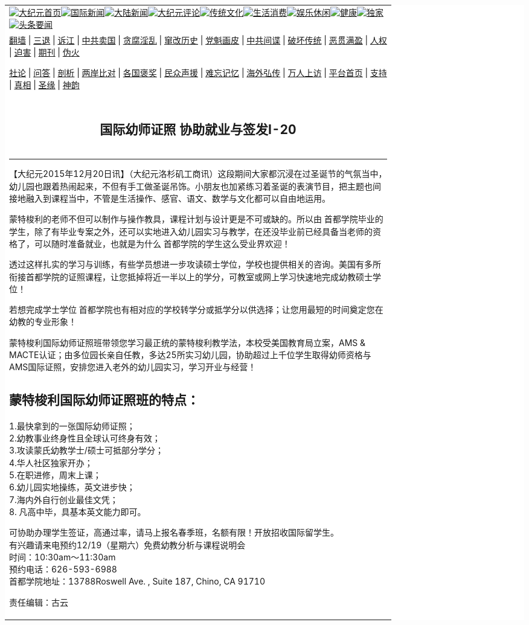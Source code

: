 <a name="1" id="1" target="_blank"></a><span id="1"></span>
<table align=center border="0"><tr><td colspan="2" VALIGN=TOP><a href="https://github.com/eekhrg303/djy/blob/master/gb/nf1351518.md#1"><img src="https://raw.githubusercontent.com/eekhrg303/www/master/t/djy/1.jpg" title="大纪元首页" alt="大纪元首页"></a><a href="https://github.com/eekhrg303/djy/blob/master/gb/n24hr.md#1"><img src="https://raw.githubusercontent.com/eekhrg303/www/master/t/djy/3.jpg" title="国际新闻" alt="国际新闻"></a><a href="https://github.com/eekhrg303/djy/blob/master/gb/nsc413.md#1"><img src="https://raw.githubusercontent.com/eekhrg303/www/master/t/djy/4.jpg" title="大陆新闻" alt="大陆新闻"></a><a href="https://github.com/eekhrg303/djy/blob/master/gb/news392.md#1"><img src="https://raw.githubusercontent.com/eekhrg303/www/master/t/djy/5.jpg" title="大纪元评论" alt="大纪元评论"></a><a href="https://github.com/eekhrg303/djy/blob/master/gb/news2007.md#1"><img src="https://raw.githubusercontent.com/eekhrg303/www/master/t/djy/6.jpg" title="传统文化" alt="传统文化"></a><a href="https://github.com/eekhrg303/djy/blob/master/gb/news2008.md#1"><img src="https://raw.githubusercontent.com/eekhrg303/www/master/t/djy/7.jpg" title="生活消费" alt="生活消费"></a><a href="https://github.com/eekhrg303/djy/blob/master/gb/ncyule.md#1"><img src="https://raw.githubusercontent.com/eekhrg303/www/master/t/djy/8.jpg" title="娱乐休闲" alt="娱乐休闲"></a><a href="https://github.com/eekhrg303/djy/blob/master/gb/nsc1002.md#1"><img src="https://raw.githubusercontent.com/eekhrg303/www/master/t/djy/9.jpg" title="健康" alt="健康"></a><a href="https://github.com/eekhrg303/djy/blob/master/gb/nf6092.md#1"><img src="https://raw.githubusercontent.com/eekhrg303/www/master/t/djy/10a.jpg" title="独家" alt="独家"></a><a href="https://github.com/eekhrg303/djy/blob/master/gb/nf4514.md#1"><img src="https://raw.githubusercontent.com/eekhrg303/www/master/t/djy/12a.jpg" title="头条要闻" alt="头条要闻"></a></td></tr>
<tr><td colspan="2" VALIGN=TOP><a target="_blank" href="https://github.com/eekhrg303/www/blob/master/README.md?zsrh#1">翻墙</a> | <a target="_blank" href="https://github.com/eekhrg303/djy/blob/master/gb/nf5657.md#1">三退</a> | <a target="_blank" href="https://github.com/eekhrg303/djy/blob/master/gb/nf6124.md#1">诉江</a> | <a target="_blank" href="https://github.com/eekhrg303/djy/blob/master/gb/nf1176117.md#1">中共卖国</a> | <a target="_blank" href="https://github.com/eekhrg303/djy/blob/master/gb/nf5773.md#1">贪腐淫乱</a> | <a target="_blank" href="https://github.com/eekhrg303/djy/blob/master/gb/nf1176115.md#1">窜改历史</a> | <a target="_blank" href="https://github.com/eekhrg303/djy/blob/master/gb/nf1176107.md#1">党魁画皮</a> | <a target="_blank" href="https://github.com/eekhrg303/djy/blob/master/gb/nf1320400.md#1">中共间谍</a> | <a target="_blank" href="https://github.com/eekhrg303/djy/blob/master/gb/nf1176114.md#1">破坏传统</a> | <a target="_blank" href="https://github.com/eekhrg303/ntdtv/blob/master/gb/prog447_1.md#1">恶贯满盈</a> | <a target="_blank" href="https://github.com/eekhrg303/djy/blob/master/gb/ncid278.md#1">人权</a> | <a target="_blank" href="https://github.com/eekhrg303/djy/blob/master/gb/nf1176111.md#1">迫害</a> | <a target="_blank" href="https://gitlab.com/szzdlab/mh-qikan/blob/master/README.md#1">期刊</a> | <a target="_blank" href="https://github.com/eekhrg303/djy/blob/master/gb/nf5562.md#1">伪火</a></p><p><a target="_blank" href="https://github.com/eekhrg303/djy/blob/master/gb/9p.md#1">社论</a> | <a target="_blank" href="https://github.com/eekhrg303/djy/blob/master/gb/nf4378.md#1">问答</a> | <a target="_blank" href="https://github.com/eekhrg303/djy/blob/master/gb/nf5792.md#1">剖析</a> | <a target="_blank" href="https://github.com/eekhrg303/djy/blob/master/gb/nf5735.md#1">两岸比对</a> | <a target="_blank" href="https://github.com/eekhrg303/djy/blob/master/gb/nf6119.md#1">各国褒奖</a> | <a target="_blank" href="https://github.com/eekhrg303/djy/blob/master/gb/nf6120.md#1">民众声援</a> | <a target="_blank" href="https://github.com/eekhrg303/djy/blob/master/gb/nf1188594.md#1">难忘记忆</a> | <a target="_blank" href="https://github.com/eekhrg303/djy/blob/master/gb/nf3180.md#1">海外弘传</a> | <a target="_blank" href="https://github.com/eekhrg303/djy/blob/master/gb/nf5410.md#1">万人上访</a> | <a target="_blank" href="https://github.com/eekhrg303/www/blob/master/README.md?zsrh#1">平台首页</a> | <a target="_blank" href="https://github.com/eekhrg303/djy/blob/master/gb/nf4386.md#1">支持</a> | <a target="_blank" href="https://github.com/eekhrg303/djy/blob/master/gb/nf4389.md#1">真相</a> | <a target="_blank" href="https://github.com/eekhrg303/djy/blob/master/gb/nf5790.md#1">圣缘</a> | <a target="_blank" href="https://github.com/eekhrg303/djy/blob/master/gb/nf4786.md#1">神韵</a></td></tr>
<tr><td VALIGN=TOP width="626"><h2 align=center>国际幼师证照 协助就业与签发I-20</h2>

<h6></h6>
<hr>
	<p>【大纪元2015年12月20日讯】（大纪元洛杉矶工商讯）这段期间大家都沉浸在过圣诞节的气氛当中，幼儿园也跟着热闹起来，不但有手工做圣诞吊饰。小朋友也加紧练习着圣诞的表演节目，把主题也间接地融入到课程当中，不管是生活操作、感官、语文、数学与文化都可以自由地运用。</p>
<p><ahref="https://github.com/eekhrg303/djy/blob/master/gb/tag/%E8%92%99%E7%89%B9%E6%A2%AD%E5%88%A9.md#1">蒙特梭利</a>的老师不但可以制作与操作教具，课程计划与设计更是不可或缺的。所以由 首都学院毕业的学生，除了有毕业专案之外，还可以实地进入幼儿园实习与教学，在还没毕业前已经具备当老师的资格了，可以随时准备就业，也就是为什么 首都学院的学生这么受业界欢迎！</p>
<p>透过这样扎实的学习与训练，有些学员想进一步攻读硕士学位，学校也提供相关的咨询。美国有多所衔接首都学院的证照课程，让您抵掉将近一半以上的学分，可教室或网上学习快速地完成幼教硕士学位！</p>
<p>若想完成学士学位 首都学院也有相对应的学校转学分或抵学分以供选择；让您用最短的时间奠定您在幼教的专业形象！</p>
<p><ahref="https://github.com/eekhrg303/djy/blob/master/gb/tag/%E8%92%99%E7%89%B9%E6%A2%AD%E5%88%A9.md#1">蒙特梭利</a>国际幼师证照班带领您学习最正统的蒙特梭利教学法，本校受美国教育局立案，AMS &#038; MACTE认证；由多位园长亲自任教，多达25所实习幼儿园，协助超过上千位学生取得幼师资格与AMS国际证照，安排您进入老外的幼儿园实习，学习开业与经营！</p>
<h2>蒙特梭利国际幼师证照班的特点：</h2>
<p>1.最快拿到的一张国际幼师证照；<br />2.幼教事业终身性且全球认可终身有效；<br />3.攻读蒙氏幼教学士/硕士可抵部分学分；<br />4.华人社区独家开办；<br />5.在职进修，周末上课；<br />6.幼儿园实地操练，英文进步快；<br />7.海内外自行创业最佳文凭；<br />8. 凡高中毕，具基本英文能力即可。</p>
<p>可协助办理学生签证，高通过率，请马上报名春季班，名额有限！开放招收国际留学生。<br />有兴趣请来电预约12/19（星期六）免费幼教分析与课程说明会<br />时间：10:30am～11:30am<br />预约电话：626-593-6988<br />首都学院地址：13788Roswell Ave. , Suite 187, Chino, CA 91710</p>
<p>责任编辑：古云</p>
	